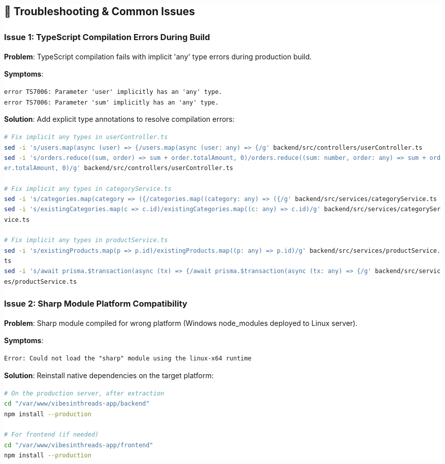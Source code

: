 
## 🔧 Troubleshooting & Common Issues

### Issue 1: TypeScript Compilation Errors During Build

**Problem**: TypeScript compilation fails with implicit 'any' type errors during production build.

**Symptoms**:
```
error TS7006: Parameter 'user' implicitly has an 'any' type.
error TS7006: Parameter 'sum' implicitly has an 'any' type.
```

**Solution**: Add explicit type annotations to resolve compilation errors:
```bash
# Fix implicit any types in userController.ts
sed -i 's/users.map(async (user) => {/users.map(async (user: any) => {/g' backend/src/controllers/userController.ts
sed -i 's/orders.reduce((sum, order) => sum + order.totalAmount, 0)/orders.reduce((sum: number, order: any) => sum + order.totalAmount, 0)/g' backend/src/controllers/userController.ts

# Fix implicit any types in categoryService.ts
sed -i 's/categories.map(category => ({/categories.map((category: any) => ({/g' backend/src/services/categoryService.ts
sed -i 's/existingCategories.map(c => c.id)/existingCategories.map((c: any) => c.id)/g' backend/src/services/categoryService.ts

# Fix implicit any types in productService.ts
sed -i 's/existingProducts.map(p => p.id)/existingProducts.map((p: any) => p.id)/g' backend/src/services/productService.ts
sed -i 's/await prisma.$transaction(async (tx) => {/await prisma.$transaction(async (tx: any) => {/g' backend/src/services/productService.ts
```

### Issue 2: Sharp Module Platform Compatibility

**Problem**: Sharp module compiled for wrong platform (Windows node_modules deployed to Linux server).

**Symptoms**:
```
Error: Could not load the "sharp" module using the linux-x64 runtime
```

**Solution**: Reinstall native dependencies on the target platform:
```bash
# On the production server, after extraction
cd "/var/www/vibesinthreads-app/backend"
npm install --production

# For frontend (if needed)
cd "/var/www/vibesinthreads-app/frontend"
npm install --production
```
